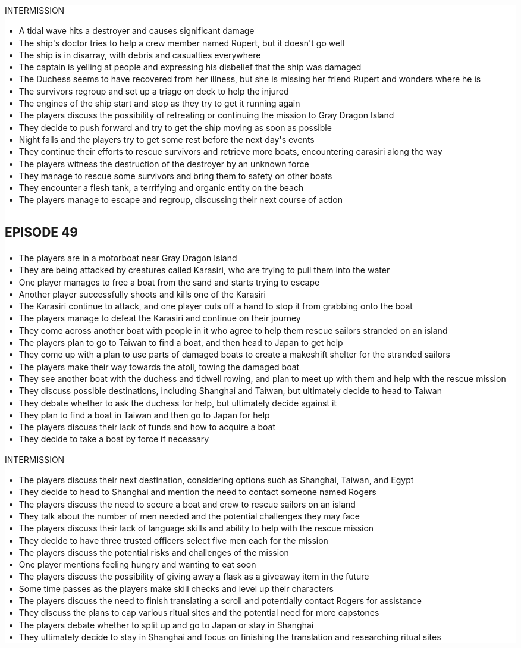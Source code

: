 
INTERMISSION

- A tidal wave hits a destroyer and causes significant damage
- The ship's doctor tries to help a crew member named Rupert, but it doesn't go well
- The ship is in disarray, with debris and casualties everywhere
- The captain is yelling at people and expressing his disbelief that the ship was damaged
- The Duchess seems to have recovered from her illness, but she is missing her friend Rupert and wonders where he is
- The survivors regroup and set up a triage on deck to help the injured
- The engines of the ship start and stop as they try to get it running again
- The players discuss the possibility of retreating or continuing the mission to Gray Dragon Island
- They decide to push forward and try to get the ship moving as soon as possible
- Night falls and the players try to get some rest before the next day's events
- They continue their efforts to rescue survivors and retrieve more boats, encountering carasiri along the way
- The players witness the destruction of the destroyer by an unknown force
- They manage to rescue some survivors and bring them to safety on other boats
- They encounter a flesh tank, a terrifying and organic entity on the beach
- The players manage to escape and regroup, discussing their next course of action


EPISODE 49
----------

- The players are in a motorboat near Gray Dragon Island
- They are being attacked by creatures called Karasiri, who are trying to pull them into the water
- One player manages to free a boat from the sand and starts trying to escape
- Another player successfully shoots and kills one of the Karasiri
- The Karasiri continue to attack, and one player cuts off a hand to stop it from grabbing onto the boat
- The players manage to defeat the Karasiri and continue on their journey
- They come across another boat with people in it who agree to help them rescue sailors stranded on an island
- The players plan to go to Taiwan to find a boat, and then head to Japan to get help
- They come up with a plan to use parts of damaged boats to create a makeshift shelter for the stranded sailors
- The players make their way towards the atoll, towing the damaged boat
- They see another boat with the duchess and tidwell rowing, and plan to meet up with them and help with the rescue mission
- They discuss possible destinations, including Shanghai and Taiwan, but ultimately decide to head to Taiwan
- They debate whether to ask the duchess for help, but ultimately decide against it
- They plan to find a boat in Taiwan and then go to Japan for help
- The players discuss their lack of funds and how to acquire a boat
- They decide to take a boat by force if necessary


INTERMISSION

- The players discuss their next destination, considering options such as Shanghai, Taiwan, and Egypt
- They decide to head to Shanghai and mention the need to contact someone named Rogers
- The players discuss the need to secure a boat and crew to rescue sailors on an island
- They talk about the number of men needed and the potential challenges they may face
- The players discuss their lack of language skills and ability to help with the rescue mission
- They decide to have three trusted officers select five men each for the mission
- The players discuss the potential risks and challenges of the mission
- One player mentions feeling hungry and wanting to eat soon
- The players discuss the possibility of giving away a flask as a giveaway item in the future
- Some time passes as the players make skill checks and level up their characters
- The players discuss the need to finish translating a scroll and potentially contact Rogers for assistance
- They discuss the plans to cap various ritual sites and the potential need for more capstones
- The players debate whether to split up and go to Japan or stay in Shanghai
- They ultimately decide to stay in Shanghai and focus on finishing the translation and researching ritual sites